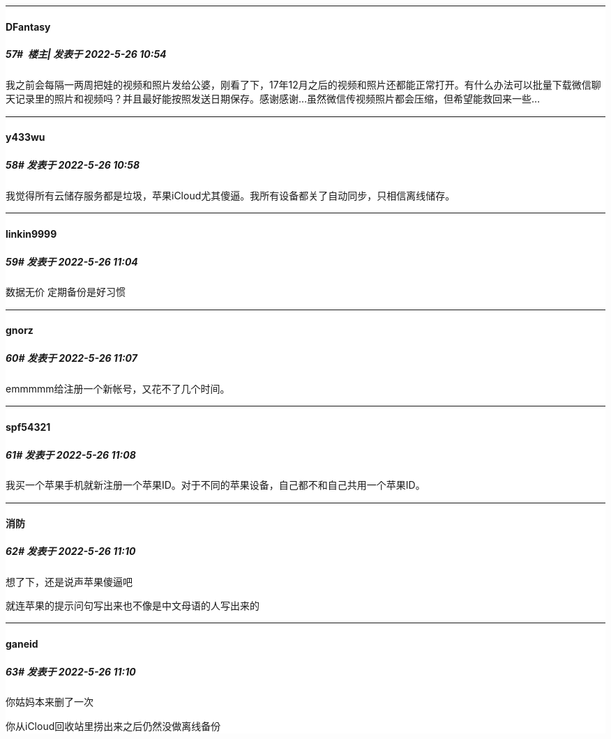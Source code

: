 *****

####  DFantasy  
##### 57#         楼主| 发表于 2022-5-26 10:54

我之前会每隔一两周把娃的视频和照片发给公婆，刚看了下，17年12月之后的视频和照片还都能正常打开。有什么办法可以批量下载微信聊天记录里的照片和视频吗？并且最好能按照发送日期保存。感谢感谢…虽然微信传视频照片都会压缩，但希望能救回来一些…

*****

####  y433wu  
##### 58#       发表于 2022-5-26 10:58

我觉得所有云储存服务都是垃圾，苹果iCloud尤其傻逼。我所有设备都关了自动同步，只相信离线储存。

*****

####  linkin9999  
##### 59#       发表于 2022-5-26 11:04

数据无价
定期备份是好习惯

*****

####  gnorz  
##### 60#       发表于 2022-5-26 11:07

emmmmm给注册一个新帐号，又花不了几个时间。



*****

####  spf54321  
##### 61#       发表于 2022-5-26 11:08

我买一个苹果手机就新注册一个苹果ID。对于不同的苹果设备，自己都不和自己共用一个苹果ID。

*****

####  消防  
##### 62#       发表于 2022-5-26 11:10

想了下，还是说声苹果傻逼吧

就连苹果的提示问句写出来也不像是中文母语的人写出来的

*****

####  ganeid  
##### 63#       发表于 2022-5-26 11:10

你姑妈本来删了一次

你从iCloud回收站里捞出来之后仍然没做离线备份
